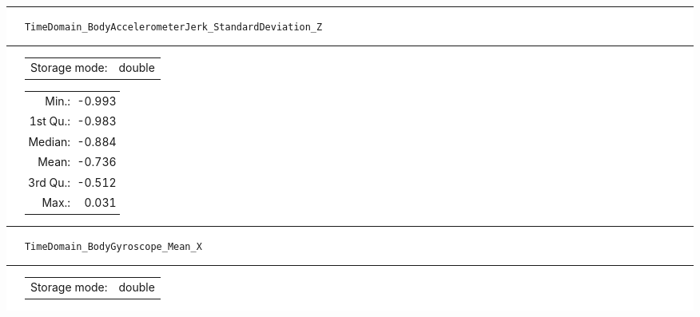 </div>
</div>
<div class="codebook-entry">
<div class="cbe-header" style="border-top: 1px solid; border-bottom: 1px solid; padding-left: 3ex;">
<p></p>
<p class="cbe-title" id="TimeDomain_BodyAccelerometerJerk_StandardDeviation_Z"><code class="cbe-name">TimeDomain_BodyAccelerometerJerk_StandardDeviation_Z</code></p></div>
<div class="cbe-body" style="padding-left: 3ex;">
<p></p>
<table class="cbe-spec">
<tr><td style="text-align: left;">Storage mode:</td><td style="text-align: left;">double</td></tr>
</table>
<p></p>
<table class="cbe-table" style="border-collapse: collapse;">
<tr><td style="text-align: right; padding-left: 0.3em; padding-right: 0.3em;">Min.:</td><td style="text-align: right; margin-right: 0px; padding-right: 0px; padding-left: 0.3em;">-0</td><td style="text-align: center; margin-left: 0px; margin-right: 0px; padding-right: 0px; padding-left: 0px; width: 1px;">.</td><td style="text-align: left; margin-left: 0px; padding-left: 0px; padding-right: 0.3em;">993</td></tr>
<tr><td style="text-align: right; padding-left: 0.3em; padding-right: 0.3em;">1st Qu.:</td><td style="text-align: right; margin-right: 0px; padding-right: 0px; padding-left: 0.3em;">-0</td><td style="text-align: center; margin-left: 0px; margin-right: 0px; padding-right: 0px; padding-left: 0px; width: 1px;">.</td><td style="text-align: left; margin-left: 0px; padding-left: 0px; padding-right: 0.3em;">983</td></tr>
<tr><td style="text-align: right; padding-left: 0.3em; padding-right: 0.3em;">Median:</td><td style="text-align: right; margin-right: 0px; padding-right: 0px; padding-left: 0.3em;">-0</td><td style="text-align: center; margin-left: 0px; margin-right: 0px; padding-right: 0px; padding-left: 0px; width: 1px;">.</td><td style="text-align: left; margin-left: 0px; padding-left: 0px; padding-right: 0.3em;">884</td></tr>
<tr><td style="text-align: right; padding-left: 0.3em; padding-right: 0.3em;">Mean:</td><td style="text-align: right; margin-right: 0px; padding-right: 0px; padding-left: 0.3em;">-0</td><td style="text-align: center; margin-left: 0px; margin-right: 0px; padding-right: 0px; padding-left: 0px; width: 1px;">.</td><td style="text-align: left; margin-left: 0px; padding-left: 0px; padding-right: 0.3em;">736</td></tr>
<tr><td style="text-align: right; padding-left: 0.3em; padding-right: 0.3em;">3rd Qu.:</td><td style="text-align: right; margin-right: 0px; padding-right: 0px; padding-left: 0.3em;">-0</td><td style="text-align: center; margin-left: 0px; margin-right: 0px; padding-right: 0px; padding-left: 0px; width: 1px;">.</td><td style="text-align: left; margin-left: 0px; padding-left: 0px; padding-right: 0.3em;">512</td></tr>
<tr><td style="text-align: right; padding-left: 0.3em; padding-right: 0.3em;">Max.:</td><td style="text-align: right; margin-right: 0px; padding-right: 0px; padding-left: 0.3em;">0</td><td style="text-align: center; margin-left: 0px; margin-right: 0px; padding-right: 0px; padding-left: 0px; width: 1px;">.</td><td style="text-align: left; margin-left: 0px; padding-left: 0px; padding-right: 0.3em;">031</td></tr>
</table>
<p></p>
</div>
</div>
<div class="codebook-entry">
<div class="cbe-header" style="border-top: 1px solid; border-bottom: 1px solid; padding-left: 3ex;">
<p></p>
<p class="cbe-title" id="TimeDomain_BodyGyroscope_Mean_X"><code class="cbe-name">TimeDomain_BodyGyroscope_Mean_X</code></p></div>
<div class="cbe-body" style="padding-left: 3ex;">
<p></p>
<table class="cbe-spec">
<tr><td style="text-align: left;">Storage mode:</td><td style="text-align: left;">double</td></tr>
</table>
<p></p>
<table class="cbe-table" style="border-collapse: collapse;">